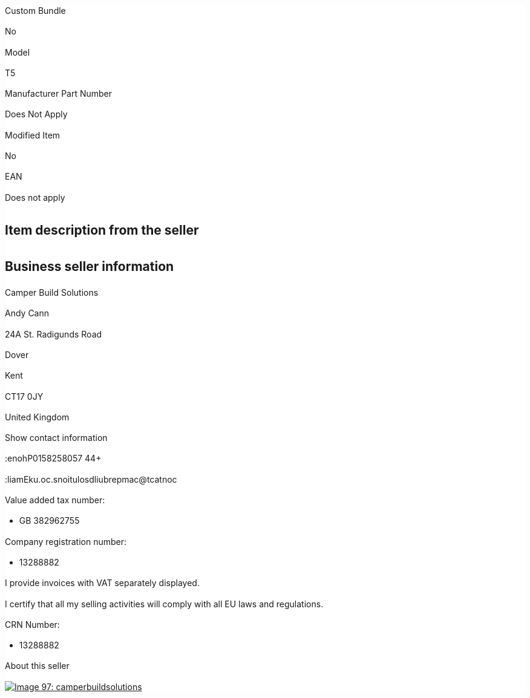 Custom Bundle

No

Model

T5

Manufacturer Part Number

Does Not Apply

Modified Item

No

EAN

Does not apply

Item description from the seller
--------------------------------

Business seller information
---------------------------

Camper Build Solutions

Andy Cann

24A St. Radigunds Road

Dover

Kent

CT17 0JY

United Kingdom

Show contact information

:enohP0158258057 44+

:liamEku.oc.snoitulosdliubrepmac@tcatnoc

Value added tax number:

*   GB 382962755

Company registration number:

*   13288882

I provide invoices with VAT separately displayed.

I certify that all my selling activities will comply with all EU laws and regulations.

CRN Number:

*   13288882

About this seller

[![Image 97: camperbuildsolutions](https://i.ebayimg.com/images/g/hbcAAOSw2URjNGT7/s-l64.jpg)](https://www.ebay.co.uk/sch/camperbuildsolutions/m.html?item=154514905809&rt=nc&_trksid=p4429486.m145687.l2562)
